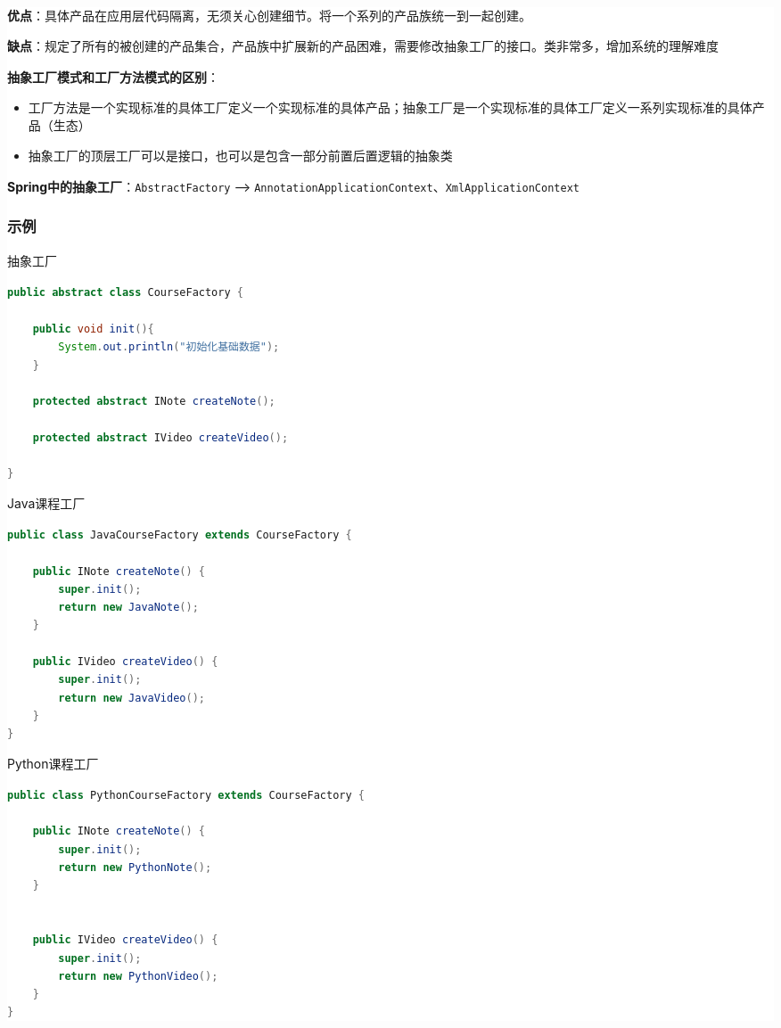 **优点**：具体产品在应用层代码隔离，无须关心创建细节。将一个系列的产品族统一到一起创建。

**缺点**：规定了所有的被创建的产品集合，产品族中扩展新的产品困难，需要修改抽象工厂的接口。类非常多，增加系统的理解难度

**抽象工厂模式和工厂方法模式的区别**：

- 工厂方法是一个实现标准的具体工厂定义一个实现标准的具体产品；抽象工厂是一个实现标准的具体工厂定义一系列实现标准的具体产品（生态）

- 抽象工厂的顶层工厂可以是接口，也可以是包含一部分前置后置逻辑的抽象类

**Spring中的抽象工厂**：`AbstractFactory` --> `AnnotationApplicationContext`、`XmlApplicationContext`

### 示例

抽象工厂

```java
public abstract class CourseFactory {

    public void init(){
        System.out.println("初始化基础数据");
    }

    protected abstract INote createNote();

    protected abstract IVideo createVideo();

}
```



Java课程工厂

```java
public class JavaCourseFactory extends CourseFactory {

    public INote createNote() {
        super.init();
        return new JavaNote();
    }

    public IVideo createVideo() {
        super.init();
        return new JavaVideo();
    }
}
```



Python课程工厂

```java
public class PythonCourseFactory extends CourseFactory {

    public INote createNote() {
        super.init();
        return new PythonNote();
    }


    public IVideo createVideo() {
        super.init();
        return new PythonVideo();
    }
}
```
